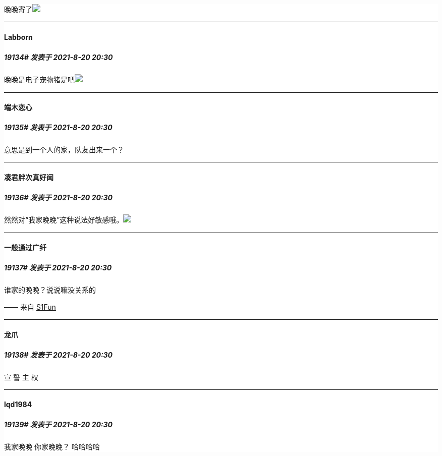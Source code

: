 
晚晚寄了<img src="https://static.saraba1st.com/image/smiley/face2017/138.png" referrerpolicy="no-referrer">


*****

####  Labborn  
##### 19134#       发表于 2021-8-20 20:30


晚晚是电子宠物猪是吧<img src="https://static.saraba1st.com/image/smiley/face2017/026.png" referrerpolicy="no-referrer">


*****

####  端木恋心  
##### 19135#       发表于 2021-8-20 20:30


意思是到一个人的家，队友出来一个？


*****

####  凑君胖次真好闻  
##### 19136#       发表于 2021-8-20 20:30


然然对“我家晚晚”这种说法好敏感哦。<img src="https://static.saraba1st.com/image/smiley/face2017/074.png" referrerpolicy="no-referrer">


*****

####  一般通过广纤  
##### 19137#       发表于 2021-8-20 20:30


谁家的晚晚？说说嘛没关系的

—— 来自 [S1Fun](https://s1fun.koalcat.com)


*****

####  龙爪  
##### 19138#       发表于 2021-8-20 20:30


宣 誓 主 权


*****

####  lqd1984  
##### 19139#       发表于 2021-8-20 20:30


我家晚晚
你家晚晚？
哈哈哈哈
